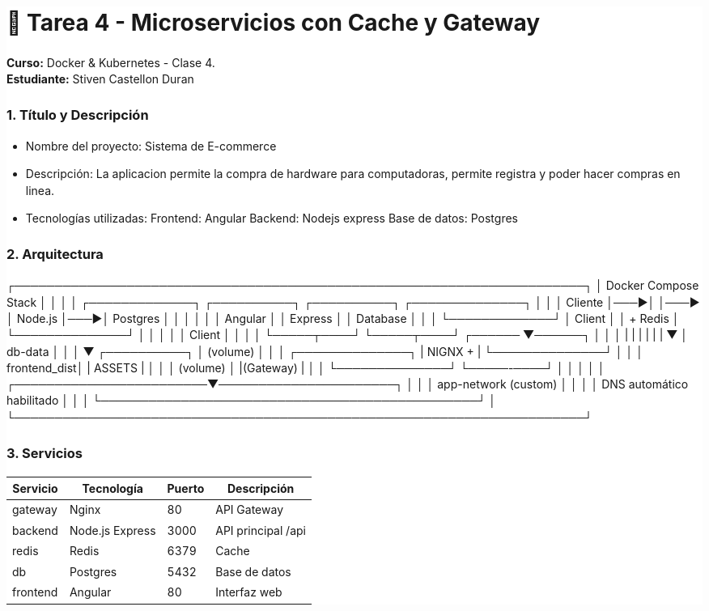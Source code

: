 # 🐳 Tarea 4 - Microservicios con Cache y Gateway

**Curso:** Docker & Kubernetes - Clase 4.  <br>
**Estudiante:** Stiven Castellon Duran

### 1. Título y Descripción

- Nombre del proyecto: Sistema de E-commerce

- Descripción: La aplicacion permite la compra de hardware para computadoras, permite registra y poder hacer compras en linea.

- Tecnologías utilizadas: 
Frontend: Angular 
Backend: Nodejs express 
Base de datos: Postgres 

### 2. Arquitectura

┌───────────────────────────────────────────────────────────────────────┐
│              Docker Compose Stack                                     │
│                                                                       │
│  ┌─────────────┐    ┌──────────┐     ┌──────────┐    ┌──────────────┐ │
│  │   Cliente   │───►│          │───► │  Node.js │───►│   Postgres   │ │
│  │             │    │  Angular │     │  Express │    │   Database   │ │
│  └─────────────┘    │  Client  │     │  + Redis │    └──────────────┘ │
│                     │          │     │  Client  │            │        │
│                     └─────┬────┘     └─────┬────┘    ┌────── ▼──────┐ │
│                           │                |         |              | |
|                           |                ▼         │ db-data      │ │
│                           ▼            ┌──────────┐  │  (volume)    │ │
│                    ┌──────────────┐    |  NIGNX + |  └──────────────┘ │
│                    │ frontend_dist│    |  ASSETS  |                   │
│                    │  (volume)    │    |(Gateway) |                   │
│                    └──────────────┘    └─────-────┘                   │
│                           │                                           │
│  ┌────────────────────────▼──────────────────────┐                    │
│  │         app-network (custom)                  │                    │
│  │         DNS automático habilitado             │                    │
│  └───────────────────────────────────────────────┘                    │
└───────────────────────────────────────────────────────────────────────┘


### 3. Servicios


| Servicio | Tecnología | Puerto | Descripción |
|----------|------------|--------|-------------|
| gateway | Nginx | 80 | API Gateway |
| backend | Node.js Express | 3000 | API principal /api |
| redis | Redis | 6379 | Cache |
| db | Postgres | 5432 | Base de datos |
| frontend | Angular | 80 | Interfaz web |
